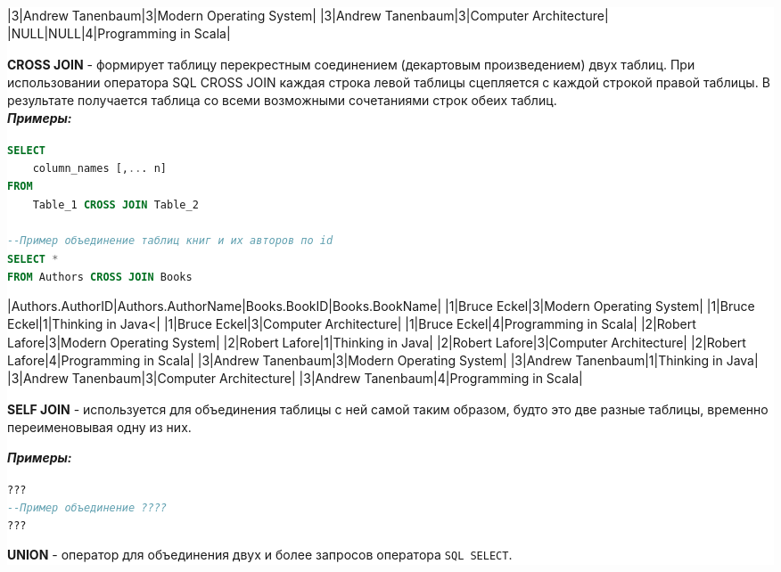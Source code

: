 |3|Andrew Tanenbaum|3|Modern Operating System|
|3|Andrew Tanenbaum|3|Computer Architecture|
|NULL|NULL|4|Programming in Scala|

**CROSS JOIN** - формирует таблицу перекрестным соединением (декартовым произведением) двух таблиц.
При использовании оператора SQL CROSS JOIN каждая строка левой таблицы сцепляется с каждой строкой правой таблицы. 
В результате получается таблица со всеми возможными сочетаниями строк обеих таблиц.</br>
**_Примеры:_**
```sql
SELECT
    column_names [,... n]
FROM
    Table_1 CROSS JOIN Table_2

--Пример объединение таблиц книг и их авторов по id
SELECT *
FROM Authors CROSS JOIN Books
```

|Authors.AuthorID|Authors.AuthorName|Books.BookID|Books.BookName|
|1|Bruce Eckel|3|Modern Operating System|
|1|Bruce Eckel|1|Thinking in Java<|
|1|Bruce Eckel|3|Computer Architecture|
|1|Bruce Eckel|4|Programming in Scala|
|2|Robert Lafore|3|Modern Operating System|
|2|Robert Lafore|1|Thinking in Java|
|2|Robert Lafore|3|Computer Architecture|
|2|Robert Lafore|4|Programming in Scala|
|3|Andrew Tanenbaum|3|Modern Operating System|
|3|Andrew Tanenbaum|1|Thinking in Java|
|3|Andrew Tanenbaum|3|Computer Architecture|
|3|Andrew Tanenbaum|4|Programming in Scala|

**SELF JOIN** - используется для объединения таблицы с ней самой таким образом, будто это две разные таблицы, 
временно переименовывая одну из них.</br>

**_Примеры:_**
```sql
???
--Пример объединение ????
???
```
**UNION** - оператор для объединения двух и более запросов оператора ``SQL SELECT``.
